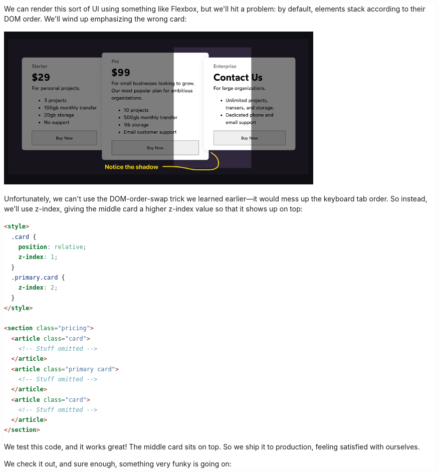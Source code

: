 We can render this sort of UI using something like Flexbox, but we'll hit a problem: by default, elements stack according to their DOM order. We'll wind up emphasizing the wrong card:

![Alt text](23.png)

Unfortunately, we can't use the DOM-order-swap trick we learned earlier—it would mess up the keyboard tab order. So instead, we'll use z-index, giving the middle card a higher z-index value so that it shows up on top:

```html
<style>
  .card {
    position: relative;
    z-index: 1;
  }
  .primary.card {
    z-index: 2;
  }
</style>

<section class="pricing">
  <article class="card">
    <!-- Stuff omitted -->
  </article>
  <article class="primary card">
    <!-- Stuff omitted -->
  </article>
  <article class="card">
    <!-- Stuff omitted -->
  </article>
</section>
```

We test this code, and it works great! The middle card sits on top. So we ship it to production, feeling satisfied with ourselves.

We check it out, and sure enough, something very funky is going on:
